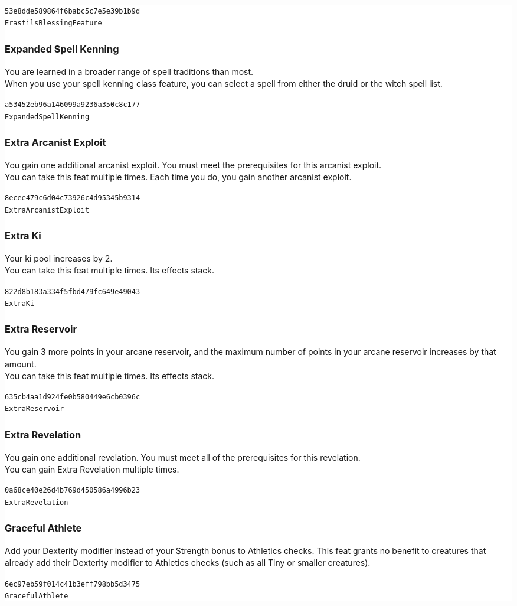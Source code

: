 `53e8dde589864f6babc5c7e5e39b1b9d`  
`ErastilsBlessingFeature`  

### Expanded Spell Kenning

You are learned in a broader range of spell traditions than most.  
When you use your spell kenning class feature, you can select a spell from either the druid or the witch spell list.

`a53452eb96a146099a9236a350c8c177`  
`ExpandedSpellKenning`  

### Extra Arcanist Exploit

You gain one additional arcanist exploit. You must meet the prerequisites for this arcanist exploit.  
You can take this feat multiple times. Each time you do, you gain another arcanist exploit.

`8ecee479c6d04c73926c4d95345b9314`  
`ExtraArcanistExploit`  

### Extra Ki

Your ki pool increases by 2.  
You can take this feat multiple times. Its effects stack.

`822d8b183a334f5fbd479fc649e49043`  
`ExtraKi`  

### Extra Reservoir

You gain 3 more points in your arcane reservoir, and the maximum number of points in your arcane reservoir increases by that amount.  
You can take this feat multiple times. Its effects stack.

`635cb4aa1d924fe0b580449e6cb0396c`  
`ExtraReservoir`  

### Extra Revelation

You gain one additional revelation. You must meet all of the prerequisites for this revelation.  
You can gain Extra Revelation multiple times.

`0a68ce40e26d4b769d450586a4996b23`  
`ExtraRevelation`  

### Graceful Athlete

Add your Dexterity modifier instead of your Strength bonus to Athletics checks. This feat grants no benefit to creatures that already add their Dexterity modifier to Athletics checks (such as all Tiny or smaller creatures).

`6ec97eb59f014c41b3eff798bb5d3475`  
`GracefulAthlete`  
